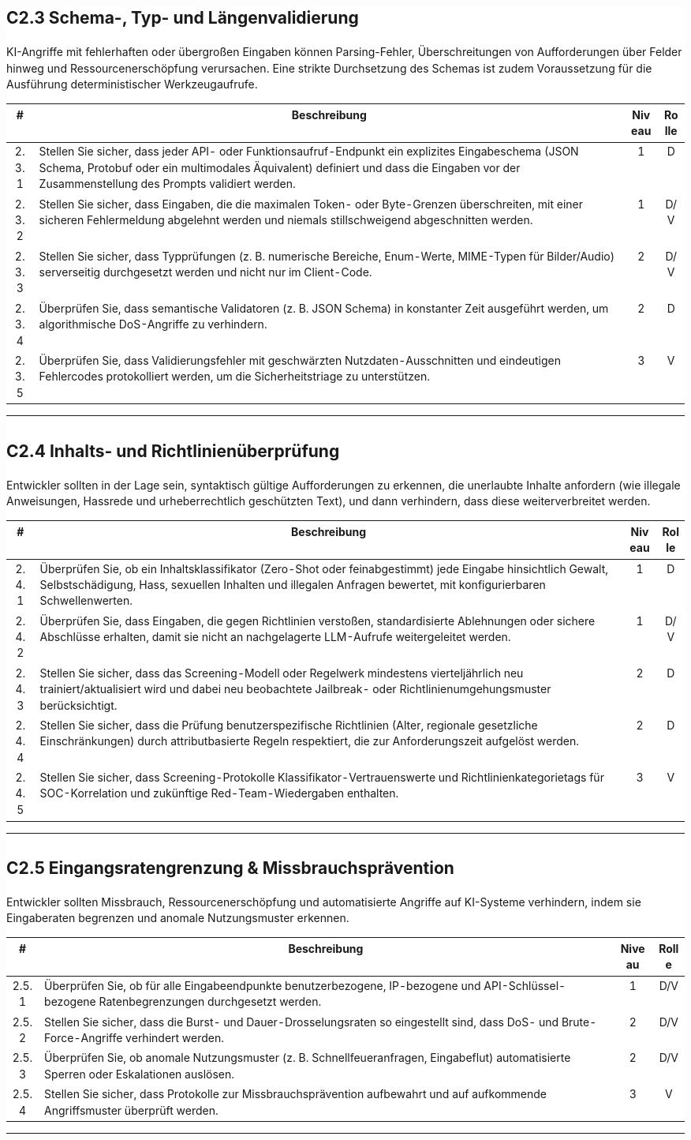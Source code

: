 
## C2.3 Schema-, Typ- und Längenvalidierung

KI-Angriffe mit fehlerhaften oder übergroßen Eingaben können Parsing-Fehler, Überschreitungen von Aufforderungen über Felder hinweg und Ressourcenerschöpfung verursachen. Eine strikte Durchsetzung des Schemas ist zudem Voraussetzung für die Ausführung deterministischer Werkzeugaufrufe.

|   #   | Beschreibung                                                                                                                                                                                                                                   | Niveau | Rolle |
| :---: | ---------------------------------------------------------------------------------------------------------------------------------------------------------------------------------------------------------------------------------------------- | :----: | :---: |
| 2.3.1 | Stellen Sie sicher, dass jeder API- oder Funktionsaufruf-Endpunkt ein explizites Eingabeschema (JSON Schema, Protobuf oder ein multimodales Äquivalent) definiert und dass die Eingaben vor der Zusammenstellung des Prompts validiert werden. |   1    |   D   |
| 2.3.2 | Stellen Sie sicher, dass Eingaben, die die maximalen Token- oder Byte-Grenzen überschreiten, mit einer sicheren Fehlermeldung abgelehnt werden und niemals stillschweigend abgeschnitten werden.                                               |   1    |  D/V  |
| 2.3.3 | Stellen Sie sicher, dass Typprüfungen (z. B. numerische Bereiche, Enum-Werte, MIME-Typen für Bilder/Audio) serverseitig durchgesetzt werden und nicht nur im Client-Code.                                                                      |   2    |  D/V  |
| 2.3.4 | Überprüfen Sie, dass semantische Validatoren (z. B. JSON Schema) in konstanter Zeit ausgeführt werden, um algorithmische DoS-Angriffe zu verhindern.                                                                                           |   2    |   D   |
| 2.3.5 | Überprüfen Sie, dass Validierungsfehler mit geschwärzten Nutzdaten-Ausschnitten und eindeutigen Fehlercodes protokolliert werden, um die Sicherheitstriage zu unterstützen.                                                                    |   3    |   V   |

---

## C2.4 Inhalts- und Richtlinienüberprüfung

Entwickler sollten in der Lage sein, syntaktisch gültige Aufforderungen zu erkennen, die unerlaubte Inhalte anfordern (wie illegale Anweisungen, Hassrede und urheberrechtlich geschützten Text), und dann verhindern, dass diese weiterverbreitet werden.

|   #   | Beschreibung                                                                                                                                                                                                                    | Niveau | Rolle |
| :---: | ------------------------------------------------------------------------------------------------------------------------------------------------------------------------------------------------------------------------------- | :----: | :---: |
| 2.4.1 | Überprüfen Sie, ob ein Inhaltsklassifikator (Zero-Shot oder feinabgestimmt) jede Eingabe hinsichtlich Gewalt, Selbstschädigung, Hass, sexuellen Inhalten und illegalen Anfragen bewertet, mit konfigurierbaren Schwellenwerten. |   1    |   D   |
| 2.4.2 | Überprüfen Sie, dass Eingaben, die gegen Richtlinien verstoßen, standardisierte Ablehnungen oder sichere Abschlüsse erhalten, damit sie nicht an nachgelagerte LLM-Aufrufe weitergeleitet werden.                               |   1    |  D/V  |
| 2.4.3 | Stellen Sie sicher, dass das Screening-Modell oder Regelwerk mindestens vierteljährlich neu trainiert/aktualisiert wird und dabei neu beobachtete Jailbreak- oder Richtlinienumgehungsmuster berücksichtigt.                    |   2    |   D   |
| 2.4.4 | Stellen Sie sicher, dass die Prüfung benutzerspezifische Richtlinien (Alter, regionale gesetzliche Einschränkungen) durch attributbasierte Regeln respektiert, die zur Anforderungszeit aufgelöst werden.                       |   2    |   D   |
| 2.4.5 | Stellen Sie sicher, dass Screening-Protokolle Klassifikator-Vertrauenswerte und Richtlinienkategorietags für SOC-Korrelation und zukünftige Red-Team-Wiedergaben enthalten.                                                     |   3    |   V   |

---

## C2.5 Eingangsratengrenzung & Missbrauchsprävention

Entwickler sollten Missbrauch, Ressourcenerschöpfung und automatisierte Angriffe auf KI-Systeme verhindern, indem sie Eingaberaten begrenzen und anomale Nutzungsmuster erkennen.

|   #   | Beschreibung                                                                                                                                 | Niveau | Rolle |
| :---: | -------------------------------------------------------------------------------------------------------------------------------------------- | :----: | :---: |
| 2.5.1 | Überprüfen Sie, ob für alle Eingabeendpunkte benutzerbezogene, IP-bezogene und API-Schlüssel-bezogene Ratenbegrenzungen durchgesetzt werden. |   1    |  D/V  |
| 2.5.2 | Stellen Sie sicher, dass die Burst- und Dauer-Drosselungsraten so eingestellt sind, dass DoS- und Brute-Force-Angriffe verhindert werden.    |   2    |  D/V  |
| 2.5.3 | Überprüfen Sie, ob anomale Nutzungsmuster (z. B. Schnellfeueranfragen, Eingabeflut) automatisierte Sperren oder Eskalationen auslösen.       |   2    |  D/V  |
| 2.5.4 | Stellen Sie sicher, dass Protokolle zur Missbrauchsprävention aufbewahrt und auf aufkommende Angriffsmuster überprüft werden.                |   3    |   V   |

---